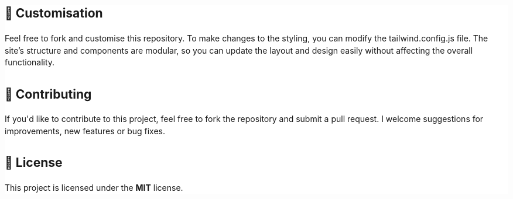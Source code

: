 ## 🔧 Customisation
Feel free to fork and customise this repository. To make changes to the styling, you can modify the tailwind.config.js file. The site’s structure and components are modular, so you can update the layout and design easily without affecting the overall functionality.

## 🤝 Contributing
If you'd like to contribute to this project, feel free to fork the repository and submit a pull request. I welcome suggestions for improvements, new features or bug fixes.

## 📜 License
This project is licensed under the **MIT** license.
